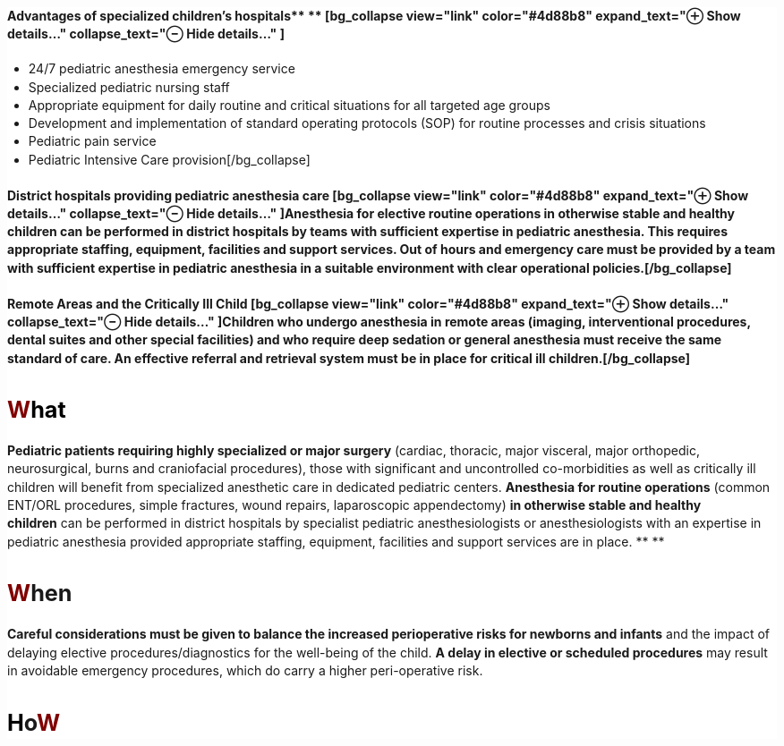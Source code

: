 #### **Advantages of specialized children’s hospitals**** ** [bg_collapse view="link" color="#4d88b8" expand_text="⊕ Show details…" collapse_text="⊖ Hide details…" ] 

*   24/7 pediatric anesthesia emergency service
*   Specialized pediatric nursing staff
*   Appropriate equipment for daily routine and critical situations for all targeted age groups
*   Development and implementation of standard operating protocols (SOP) for routine processes and crisis situations
*   Pediatric pain service
*   Pediatric Intensive Care provision[/bg_collapse]

#### **District hospitals providing pediatric anesthesia care** [bg_collapse view="link" color="#4d88b8" expand_text="⊕ Show details…" collapse_text="⊖ Hide details…" ]Anesthesia for elective routine operations in otherwise stable and healthy children can be performed in district hospitals by teams with sufficient expertise in pediatric anesthesia. This requires appropriate staffing, equipment, facilities and support services. Out of hours and emergency care must be provided by a team with sufficient expertise in pediatric anesthesia in a suitable environment with clear operational policies.[/bg_collapse] 

#### **Remote Areas and the Critically Ill Child** [bg_collapse view="link" color="#4d88b8" expand_text="⊕ Show details…" collapse_text="⊖ Hide details…" ]Children who undergo anesthesia in remote areas (imaging, interventional procedures, dental suites and other special facilities) and who require deep sedation or general anesthesia must receive the same standard of care. An effective referral and retrieval system must be in place for critical ill children.[/bg_collapse]   

## <big><span style="color: #000000;"><strong><span style="color: #800000;">W</span>hat</strong></span></big>

**Pediatric patients requiring highly specialized or major surgery** (cardiac, thoracic, major visceral, major orthopedic, neurosurgical, burns and craniofacial procedures), those with significant and uncontrolled co-morbidities as well as critically ill children will benefit from specialized anesthetic care in dedicated pediatric centers. **Anesthesia for routine operations** (common ENT/ORL procedures, simple fractures, wound repairs, laparoscopic appendectomy) **in otherwise stable and healthy children** can be performed in district hospitals by specialist pediatric anesthesiologists or anesthesiologists with an expertise in pediatric anesthesia provided appropriate staffing, equipment, facilities and support services are in place. ** ** 
## <big><span style="color: #800000;">W</span>hen</big>

**Careful considerations must be given to balance the increased perioperative risks for newborns and infants** and the impact of delaying elective procedures/diagnostics for the well-being of the child. **A delay in elective or scheduled procedures** may result in avoidable emergency procedures, which do carry a higher peri-operative risk.   
## <big><span style="color: #000000;">H</span>o<span style="color: #800000;">W</span></big>


 [1]: /rights-of-the-child-10r/
 [2]: https://safetotsstage.wpengine.com/rights-of-the-child-10r/
 [3]: /quality-10n/
 [4]: /professionals/crisis-10c/
 [5]: https://www.uems.eu/areas-of-expertise/postgraduate-training/european-standards-in-medical-training
 [6]: https://www.ncbi.nlm.nih.gov/pubmed/28363725
 [7]: https://www.ncbi.nlm.nih.gov/pubmed/8989044
 [8]: https://doi.org/10.1111/j.1460-9592.1992.tb00482.x
 [9]: https://www.ncbi.nlm.nih.gov/pubmed/25092445
 [10]: https://www.ncbi.nlm.nih.gov/pubmed/26492481
 [11]: https://www.ncbi.nlm.nih.gov/pubmed/25390278
 [12]: https://www.ncbi.nlm.nih.gov/pubmed/24004151
 [13]: https://www.ncbi.nlm.nih.gov/pubmed/26839316
 [14]: https://www.ncbi.nlm.nih.gov/pubmed/25887194